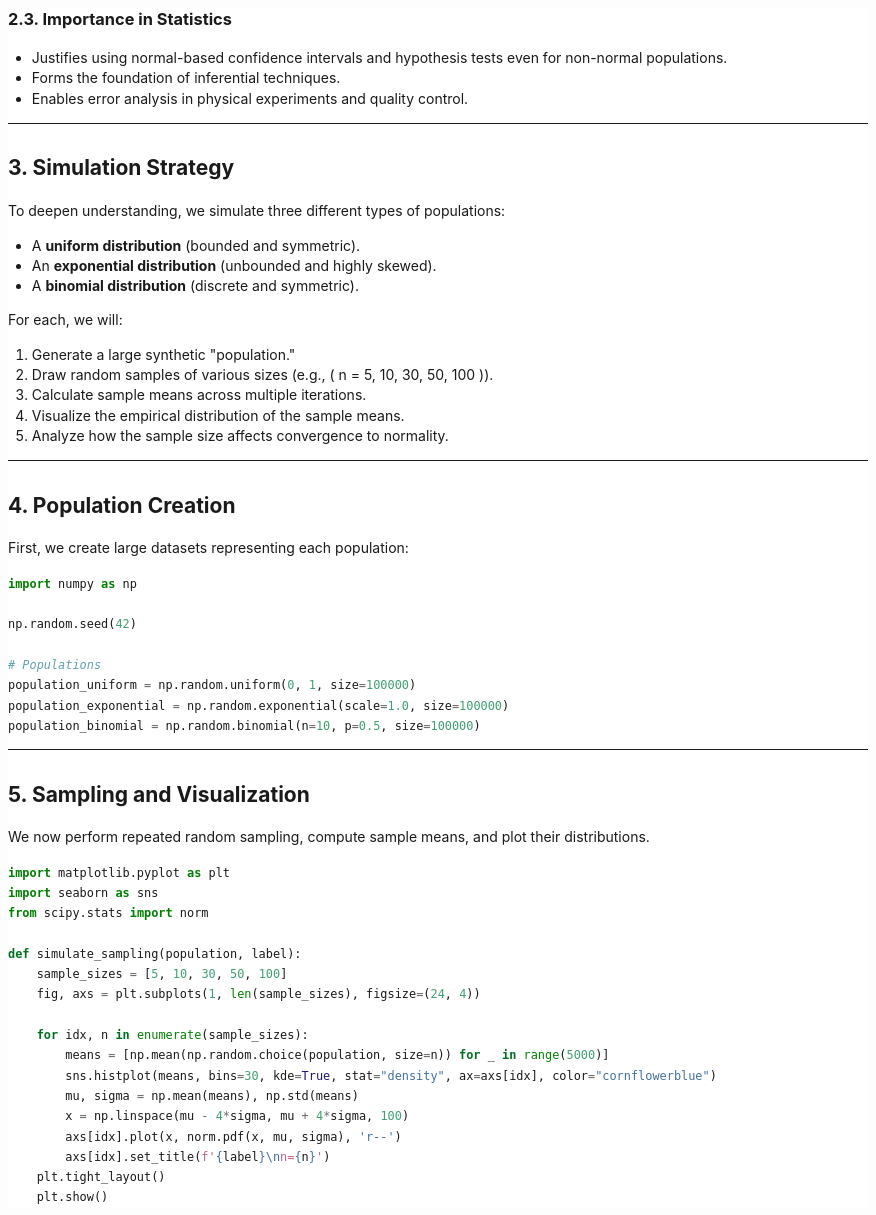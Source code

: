 
### 2.3. Importance in Statistics

- Justifies using normal-based confidence intervals and hypothesis tests even for non-normal populations.
- Forms the foundation of inferential techniques.
- Enables error analysis in physical experiments and quality control.

---

## 3. Simulation Strategy

To deepen understanding, we simulate three different types of populations:

- A **uniform distribution** (bounded and symmetric).
- An **exponential distribution** (unbounded and highly skewed).
- A **binomial distribution** (discrete and symmetric).

For each, we will:

1. Generate a large synthetic "population."
2. Draw random samples of various sizes (e.g., \( n = 5, 10, 30, 50, 100 \)).
3. Calculate sample means across multiple iterations.
4. Visualize the empirical distribution of the sample means.
5. Analyze how the sample size affects convergence to normality.

---

## 4. Population Creation

First, we create large datasets representing each population:

```python
import numpy as np

np.random.seed(42)

# Populations
population_uniform = np.random.uniform(0, 1, size=100000)
population_exponential = np.random.exponential(scale=1.0, size=100000)
population_binomial = np.random.binomial(n=10, p=0.5, size=100000)
```

---

## 5. Sampling and Visualization

We now perform repeated random sampling, compute sample means, and plot their distributions.

```python
import matplotlib.pyplot as plt
import seaborn as sns
from scipy.stats import norm

def simulate_sampling(population, label):
    sample_sizes = [5, 10, 30, 50, 100]
    fig, axs = plt.subplots(1, len(sample_sizes), figsize=(24, 4))

    for idx, n in enumerate(sample_sizes):
        means = [np.mean(np.random.choice(population, size=n)) for _ in range(5000)]
        sns.histplot(means, bins=30, kde=True, stat="density", ax=axs[idx], color="cornflowerblue")
        mu, sigma = np.mean(means), np.std(means)
        x = np.linspace(mu - 4*sigma, mu + 4*sigma, 100)
        axs[idx].plot(x, norm.pdf(x, mu, sigma), 'r--')
        axs[idx].set_title(f'{label}\nn={n}')
    plt.tight_layout()
    plt.show()
```